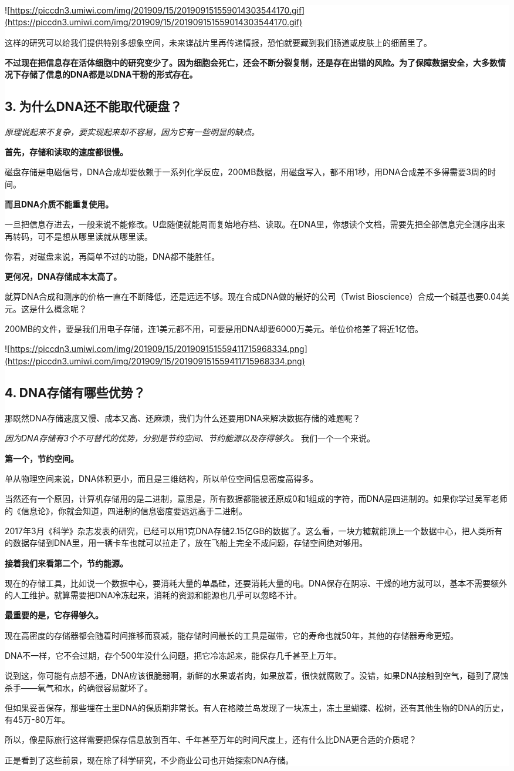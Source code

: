 ![https://piccdn3.umiwi.com/img/201909/15/201909151559014303544170.gif](https://piccdn3.umiwi.com/img/201909/15/201909151559014303544170.gif)

这样的研究可以给我们提供特别多想象空间，未来谍战片里再传递情报，恐怕就要藏到我们肠道或皮肤上的细菌里了。

 **不过现在把信息存在活体细胞中的研究变少了。因为细胞会死亡，还会不断分裂复制，还是存在出错的风险。为了保障数据安全，大多数情况下存储了信息的DNA都是以DNA干粉的形式存在。**

## 3. 为什么DNA还不能取代硬盘？

 *原理说起来不复杂，要实现起来却不容易，因为它有一些明显的缺点。*

 **首先，存储和读取的速度都很慢。**

磁盘存储是电磁信号，DNA合成却要依赖于一系列化学反应，200MB数据，用磁盘写入，都不用1秒，用DNA合成差不多得需要3周的时间。

 **而且DNA介质不能重复使用。**

一旦把信息存进去，一般来说不能修改。U盘随便就能周而复始地存档、读取。在DNA里，你想读个文档，需要先把全部信息完全测序出来再转码，可不是想从哪里读就从哪里读。

你看，对磁盘来说，再简单不过的功能，DNA都不能胜任。

 **更何况，DNA存储成本太高了。**

就算DNA合成和测序的价格一直在不断降低，还是远远不够。现在合成DNA做的最好的公司（Twist Bioscience）合成一个碱基也要0.04美元。这是什么概念呢？

200MB的文件，要是我们用电子存储，连1美元都不用，可要是用DNA却要6000万美元。单位价格差了将近1亿倍。

![https://piccdn3.umiwi.com/img/201909/15/201909151559411715968334.png](https://piccdn3.umiwi.com/img/201909/15/201909151559411715968334.png)

## 4. DNA存储有哪些优势？

那既然DNA存储速度又慢、成本又高、还麻烦，我们为什么还要用DNA来解决数据存储的难题呢？

 *因为DNA存储有3个不可替代的优势，分别是节约空间、节约能源以及存得够久。* 我们一个一个来说。

 **第一个，节约空间。**

单从物理空间来说，DNA体积更小，而且是三维结构，所以单位空间信息密度高得多。

当然还有一个原因，计算机存储用的是二进制，意思是，所有数据都能被还原成0和1组成的字符，而DNA是四进制的。如果你学过吴军老师的《信息论》，你就会知道，四进制的信息密度要远远高于二进制。

2017年3月《科学》杂志发表的研究，已经可以用1克DNA存储2.15亿GB的数据了。这么看，一块方糖就能顶上一个数据中心，把人类所有的数据存储到DNA里，用一辆卡车也就可以拉走了，放在飞船上完全不成问题，存储空间绝对够用。

 **接着我们来看第二个，节约能源。**

现在的存储工具，比如说一个数据中心，要消耗大量的单晶硅，还要消耗大量的电。DNA保存在阴凉、干燥的地方就可以，基本不需要额外的人工维护。就算需要把DNA冷冻起来，消耗的资源和能源也几乎可以忽略不计。

 **最重要的是，它存得够久。**

现在高密度的存储器都会随着时间推移而衰减，能存储时间最长的工具是磁带，它的寿命也就50年，其他的存储器寿命更短。

DNA不一样，它不会过期，存个500年没什么问题，把它冷冻起来，能保存几千甚至上万年。

说到这，你可能有点想不通，DNA应该很脆弱啊，新鲜的水果或者肉，如果放着，很快就腐败了。没错，如果DNA接触到空气，碰到了腐蚀杀手——氧气和水，的确很容易就坏了。

但如果妥善保存，那些埋在土里DNA的保质期非常长。有人在格陵兰岛发现了一块冻土，冻土里蝴蝶、松树，还有其他生物的DNA的历史，有45万-80万年。

所以，像星际旅行这样需要把保存信息放到百年、千年甚至万年的时间尺度上，还有什么比DNA更合适的介质呢？

正是看到了这些前景，现在除了科学研究，不少商业公司也开始探索DNA存储。

